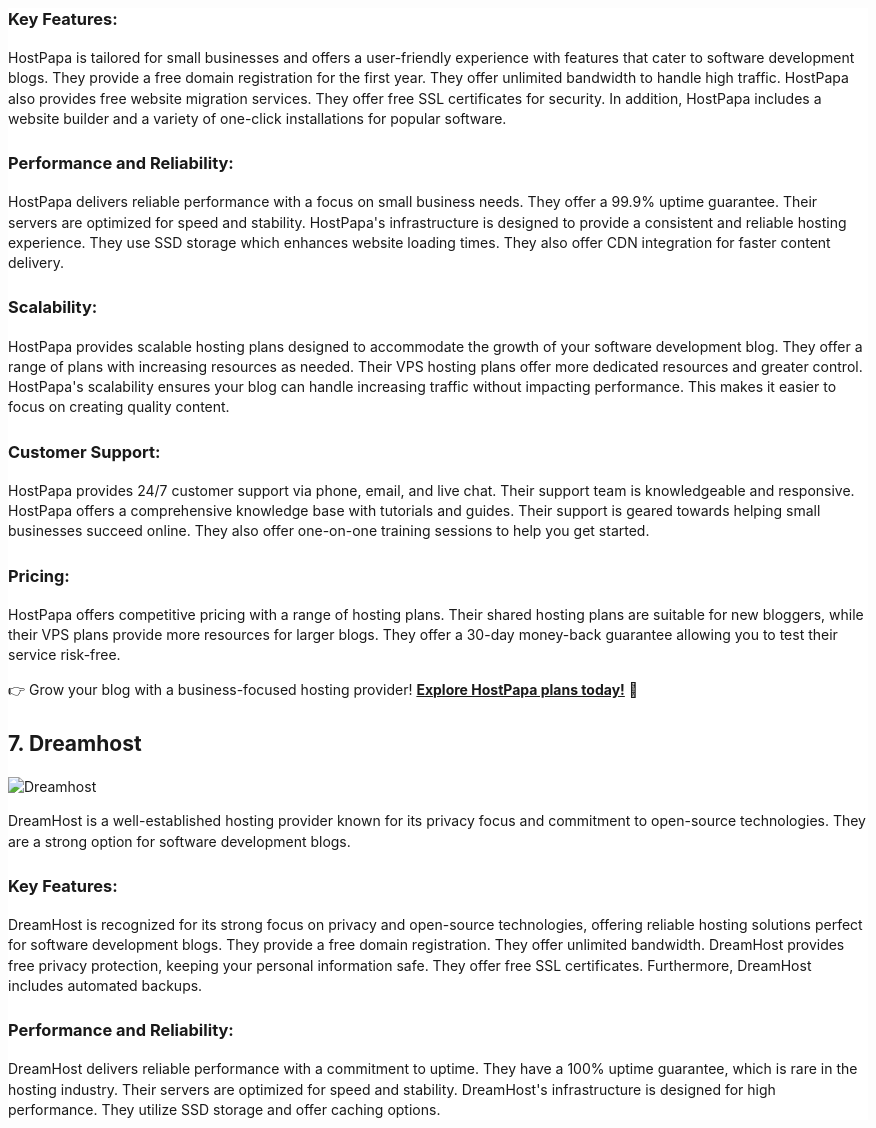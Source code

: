 ### Key Features:
HostPapa is tailored for small businesses and offers a user-friendly experience with features that cater to software development blogs. They provide a free domain registration for the first year. They offer unlimited bandwidth to handle high traffic. HostPapa also provides free website migration services. They offer free SSL certificates for security. In addition, HostPapa includes a website builder and a variety of one-click installations for popular software.

### Performance and Reliability:
HostPapa delivers reliable performance with a focus on small business needs. They offer a 99.9% uptime guarantee. Their servers are optimized for speed and stability. HostPapa's infrastructure is designed to provide a consistent and reliable hosting experience. They use SSD storage which enhances website loading times. They also offer CDN integration for faster content delivery.

### Scalability:
HostPapa provides scalable hosting plans designed to accommodate the growth of your software development blog. They offer a range of plans with increasing resources as needed. Their VPS hosting plans offer more dedicated resources and greater control. HostPapa's scalability ensures your blog can handle increasing traffic without impacting performance. This makes it easier to focus on creating quality content.

### Customer Support:
HostPapa provides 24/7 customer support via phone, email, and live chat. Their support team is knowledgeable and responsive. HostPapa offers a comprehensive knowledge base with tutorials and guides. Their support is geared towards helping small businesses succeed online. They also offer one-on-one training sessions to help you get started.

### Pricing:
HostPapa offers competitive pricing with a range of hosting plans. Their shared hosting plans are suitable for new bloggers, while their VPS plans provide more resources for larger blogs. They offer a 30-day money-back guarantee allowing you to test their service risk-free.

👉 Grow your blog with a business-focused hosting provider! **[Explore HostPapa plans today!](https://snipitx.com/hostpapa-jy)** 🚀

## 7. Dreamhost

![Dreamhost](https://i.imgur.com/rXIg8ip.jpeg "Dreamhost Hosting")

DreamHost is a well-established hosting provider known for its privacy focus and commitment to open-source technologies. They are a strong option for software development blogs.

### Key Features:
DreamHost is recognized for its strong focus on privacy and open-source technologies, offering reliable hosting solutions perfect for software development blogs. They provide a free domain registration. They offer unlimited bandwidth. DreamHost provides free privacy protection, keeping your personal information safe. They offer free SSL certificates. Furthermore, DreamHost includes automated backups.

### Performance and Reliability:
DreamHost delivers reliable performance with a commitment to uptime. They have a 100% uptime guarantee, which is rare in the hosting industry. Their servers are optimized for speed and stability. DreamHost's infrastructure is designed for high performance. They utilize SSD storage and offer caching options.
